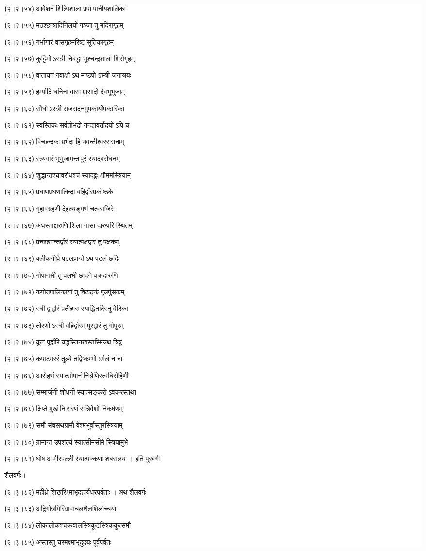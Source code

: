 (२।२।५४) आवेशनं शिल्पिशाला प्रपा पानीयशालिका  
    
(२।२।५५) मठश्छात्रादिनिलयो गञ्जा तु मदिरागृहम्  
    
(२।२।५६) गर्भागारं वासगृहमरिष्टं सूतिकागृहम्  
    
(२।२।५७) कुट्टिमो ऽस्त्री निबद्धा भूश्चन्द्रशाला शिरोगृहम्  
    
(२।२।५८) वातायनं गवाक्षो ऽथ मण्डपो ऽस्त्री जनाश्रयः  
    
(२।२।५९) हर्म्यादि धनिनां वासः प्रासादो देवभूभुजाम्  
    
(२।२।६०) सौधो ऽस्त्री राजसदनमुपकार्योपकारिका  
    
(२।२।६१) स्वस्तिकः सर्वतोभद्रो नन्द्यावर्तादयो ऽपि च  
    
(२।२।६२) विच्छन्दकः प्रभेदा हि भवन्तीश्वरसद्मनाम्  
    
(२।२।६३) स्त्र्यगारं भूभुजामन्तःपुरं स्यादवरोधनम्  
    
(२।२।६४) शुद्धान्तश्चावरोधश्च स्यादट्टः क्षौममस्त्रियाम्  
    
(२।२।६५) प्रघाणप्रघणालिन्दा बहिर्द्वारप्रकोष्ठके  
    
(२।२।६६) गृहावग्रहणी देहल्यङ्गणं चत्वराजिरे  
    
(२।२।६७) अधस्ताद्दारुणि शिला नासा दारुपरि स्थितम्  
    
(२।२।६८) प्रच्छन्नमन्तर्द्वारं स्यात्पक्षद्वारं तु पक्षकम्  
    
(२।२।६९) वलीकनीध्रे पटलप्रान्ते ऽथ पटलं छदिः  
    
(२।२।७०) गोपानसी तु वलभी छादने वक्रदारुणि  
    
(२।२।७१) कपोतपालिकायां तु विटङ्कं पुन्नपुंसकम्  
    
(२।२।७२) स्त्री द्वार्द्वारं प्रतीहारः स्याद्धितर्दिस्तु वेदिका  
    
(२।२।७३) तोरणो ऽस्त्री बहिर्द्वारम् पुरद्वारं तु गोपुरम्  
    
(२।२।७४) कूटं पूर्द्वारि यद्धस्तिनखस्तस्मिन्नथ त्रिषु  
    
(२।२।७५) कपाटमररं तुल्ये तद्विष्कम्भो ऽर्गलं न ना  
    
(२।२।७६) आरोहणं स्यात्सोपानं निश्रेणिस्त्वधिरोहिणी  
    
(२।२।७७) सम्मार्जनी शोधनी स्यात्सङ्करो ऽवकरस्तथा  
    
(२।२।७८) क्षिप्ते मुखं निःसरणं सन्निवेशो निकर्षणम्  
    
(२।२।७९) समौ संवसथग्रामौ वेश्मभूर्वास्तुरस्त्रियाम्  
    
(२।२।८०) ग्रामान्त उपशल्यं स्यात्सीमसीमे स्त्रियामुभे  
    
(२।२।८१) घोष आभीरपल्ली स्यात्पक्कणः शबरालयः । इति पुरवर्गः

शैलवर्गः।

(२।३।८२) महीध्रे शिखरिक्ष्माभृदहार्यधरपर्वताः । अथ शैलवर्गः  
    
(२।३।८३) अद्रिगोत्रगिरिग्रावाचलशैलशिलोच्चयाः  
    
(२।३।८४) लोकालोकश्चक्रवालस्त्रिकूटस्त्रिककुत्समौ  
    
(२।३।८५) अस्तस्तु चरमक्ष्माभृदुदयः पूर्वपर्वतः  
    